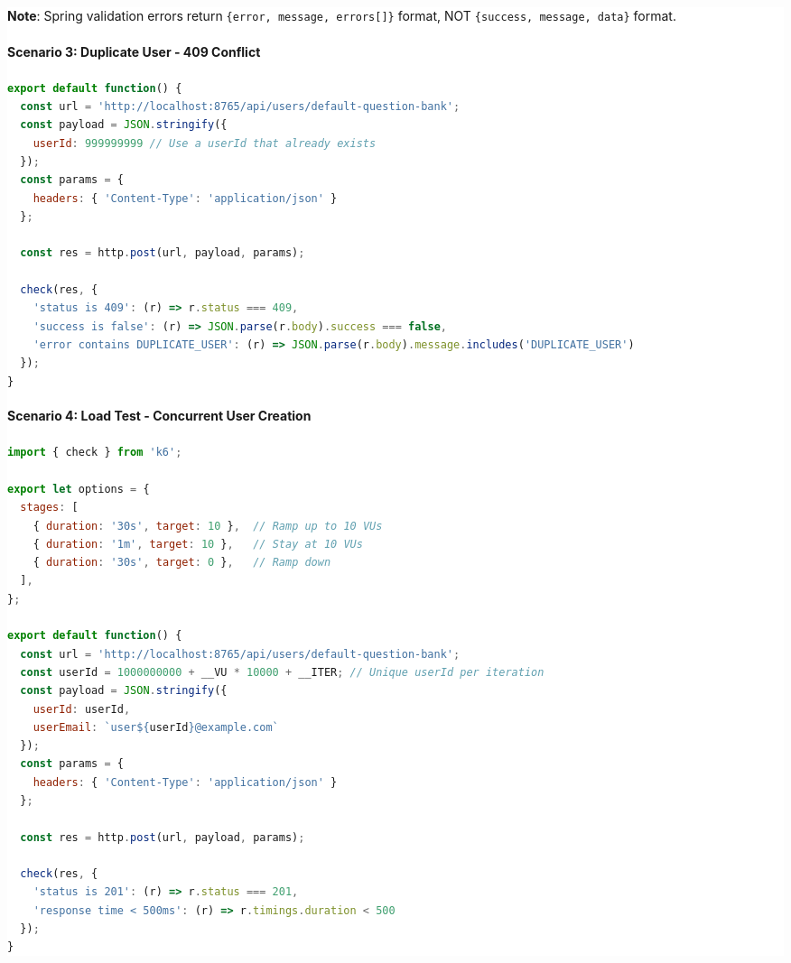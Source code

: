 **Note**: Spring validation errors return `{error, message, errors[]}` format, NOT `{success, message, data}` format.

#### Scenario 3: Duplicate User - 409 Conflict
```javascript
export default function() {
  const url = 'http://localhost:8765/api/users/default-question-bank';
  const payload = JSON.stringify({
    userId: 999999999 // Use a userId that already exists
  });
  const params = {
    headers: { 'Content-Type': 'application/json' }
  };

  const res = http.post(url, payload, params);

  check(res, {
    'status is 409': (r) => r.status === 409,
    'success is false': (r) => JSON.parse(r.body).success === false,
    'error contains DUPLICATE_USER': (r) => JSON.parse(r.body).message.includes('DUPLICATE_USER')
  });
}
```

#### Scenario 4: Load Test - Concurrent User Creation
```javascript
import { check } from 'k6';

export let options = {
  stages: [
    { duration: '30s', target: 10 },  // Ramp up to 10 VUs
    { duration: '1m', target: 10 },   // Stay at 10 VUs
    { duration: '30s', target: 0 },   // Ramp down
  ],
};

export default function() {
  const url = 'http://localhost:8765/api/users/default-question-bank';
  const userId = 1000000000 + __VU * 10000 + __ITER; // Unique userId per iteration
  const payload = JSON.stringify({
    userId: userId,
    userEmail: `user${userId}@example.com`
  });
  const params = {
    headers: { 'Content-Type': 'application/json' }
  };

  const res = http.post(url, payload, params);

  check(res, {
    'status is 201': (r) => r.status === 201,
    'response time < 500ms': (r) => r.timings.duration < 500
  });
}
```
